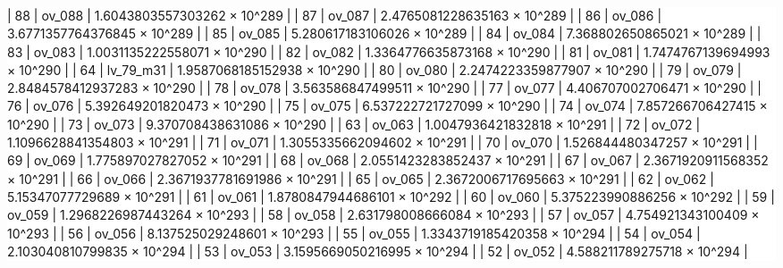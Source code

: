 | 88 | ov_088 | 1.6043803557303262 × 10^289 |
| 87 | ov_087 | 2.4765081228635163 × 10^289 |
| 86 | ov_086 | 3.6771357764376845 × 10^289 |
| 85 | ov_085 | 5.280617183106026 × 10^289 |
| 84 | ov_084 | 7.368802650865021 × 10^289 |
| 83 | ov_083 | 1.0031135222558071 × 10^290 |
| 82 | ov_082 | 1.3364776635873168 × 10^290 |
| 81 | ov_081 | 1.7474767139694993 × 10^290 |
| 64 | lv_79_m31 | 1.9587068185152938 × 10^290 |
| 80 | ov_080 | 2.2474223359877907 × 10^290 |
| 79 | ov_079 | 2.8484578412937283 × 10^290 |
| 78 | ov_078 | 3.563586847499511 × 10^290 |
| 77 | ov_077 | 4.406707002706471 × 10^290 |
| 76 | ov_076 | 5.392649201820473 × 10^290 |
| 75 | ov_075 | 6.537222721727099 × 10^290 |
| 74 | ov_074 | 7.857266706427415 × 10^290 |
| 73 | ov_073 | 9.370708438631086 × 10^290 |
| 63 | ov_063 | 1.0047936421832818 × 10^291 |
| 72 | ov_072 | 1.1096628841354803 × 10^291 |
| 71 | ov_071 | 1.3055335662094602 × 10^291 |
| 70 | ov_070 | 1.526844480347257 × 10^291 |
| 69 | ov_069 | 1.775897027827052 × 10^291 |
| 68 | ov_068 | 2.0551423283852437 × 10^291 |
| 67 | ov_067 | 2.3671920911568352 × 10^291 |
| 66 | ov_066 | 2.3671937781691986 × 10^291 |
| 65 | ov_065 | 2.3672006717695663 × 10^291 |
| 62 | ov_062 | 5.15347077729689 × 10^291 |
| 61 | ov_061 | 1.8780847944686101 × 10^292 |
| 60 | ov_060 | 5.375223990886256 × 10^292 |
| 59 | ov_059 | 1.2968226987443264 × 10^293 |
| 58 | ov_058 | 2.631798008666084 × 10^293 |
| 57 | ov_057 | 4.754921343100409 × 10^293 |
| 56 | ov_056 | 8.137525029248601 × 10^293 |
| 55 | ov_055 | 1.3343719185420358 × 10^294 |
| 54 | ov_054 | 2.103040810799835 × 10^294 |
| 53 | ov_053 | 3.1595669050216995 × 10^294 |
| 52 | ov_052 | 4.588211789275718 × 10^294 |